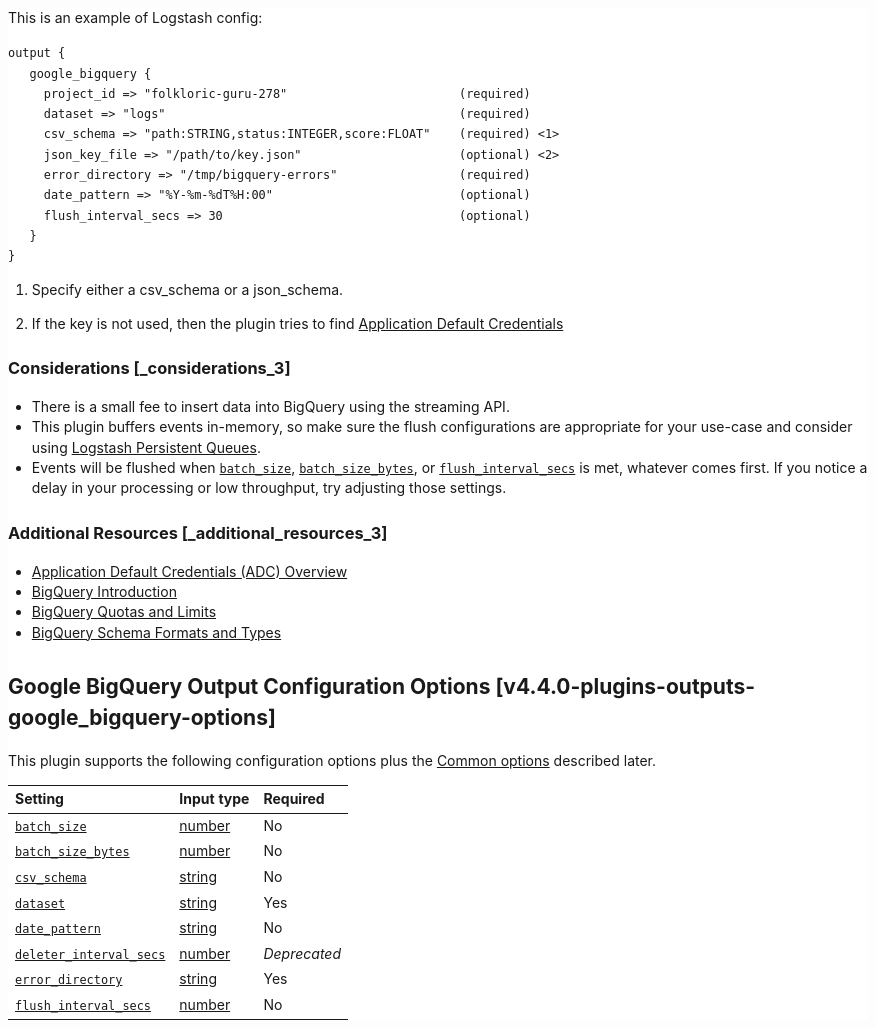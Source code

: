 This is an example of Logstash config:

```
output {
   google_bigquery {
     project_id => "folkloric-guru-278"                        (required)
     dataset => "logs"                                         (required)
     csv_schema => "path:STRING,status:INTEGER,score:FLOAT"    (required) <1>
     json_key_file => "/path/to/key.json"                      (optional) <2>
     error_directory => "/tmp/bigquery-errors"                 (required)
     date_pattern => "%Y-%m-%dT%H:00"                          (optional)
     flush_interval_secs => 30                                 (optional)
   }
}
```

1. Specify either a csv\_schema or a json\_schema.

2. If the key is not used, then the plugin tries to find [Application Default Credentials](https://cloud.google.com/docs/authentication/production)

### Considerations [_considerations_3]

* There is a small fee to insert data into BigQuery using the streaming API.
* This plugin buffers events in-memory, so make sure the flush configurations are appropriate for your use-case and consider using [Logstash Persistent Queues](https://www.elastic.co/guide/en/logstash/current/persistent-queues.html).
* Events will be flushed when [`batch_size`](v4-4-0-plugins-outputs-google_bigquery.md#v4.4.0-plugins-outputs-google_bigquery-batch_size), [`batch_size_bytes`](v4-4-0-plugins-outputs-google_bigquery.md#v4.4.0-plugins-outputs-google_bigquery-batch_size_bytes), or [`flush_interval_secs`](v4-4-0-plugins-outputs-google_bigquery.md#v4.4.0-plugins-outputs-google_bigquery-flush_interval_secs) is met, whatever comes first. If you notice a delay in your processing or low throughput, try adjusting those settings.

### Additional Resources [_additional_resources_3]

* [Application Default Credentials (ADC) Overview](https://cloud.google.com/docs/authentication/production)
* [BigQuery Introduction](https://cloud.google.com/bigquery/)
* [BigQuery Quotas and Limits](https://cloud.google.com/bigquery/quotas)
* [BigQuery Schema Formats and Types](https://cloud.google.com/bigquery/docs/schemas)

## Google BigQuery Output Configuration Options [v4.4.0-plugins-outputs-google_bigquery-options]

This plugin supports the following configuration options plus the [Common options](v4-4-0-plugins-outputs-google_bigquery.md#v4.4.0-plugins-outputs-google_bigquery-common-options) described later.

| Setting | Input type | Required |
| :- | :- | :- |
| [`batch_size`](v4-4-0-plugins-outputs-google_bigquery.md#v4.4.0-plugins-outputs-google_bigquery-batch_size) | [number](/lsr/value-types.md#number) | No |
| [`batch_size_bytes`](v4-4-0-plugins-outputs-google_bigquery.md#v4.4.0-plugins-outputs-google_bigquery-batch_size_bytes) | [number](/lsr/value-types.md#number) | No |
| [`csv_schema`](v4-4-0-plugins-outputs-google_bigquery.md#v4.4.0-plugins-outputs-google_bigquery-csv_schema) | [string](/lsr/value-types.md#string) | No |
| [`dataset`](v4-4-0-plugins-outputs-google_bigquery.md#v4.4.0-plugins-outputs-google_bigquery-dataset) | [string](/lsr/value-types.md#string) | Yes |
| [`date_pattern`](v4-4-0-plugins-outputs-google_bigquery.md#v4.4.0-plugins-outputs-google_bigquery-date_pattern) | [string](/lsr/value-types.md#string) | No |
| [`deleter_interval_secs`](v4-4-0-plugins-outputs-google_bigquery.md#v4.4.0-plugins-outputs-google_bigquery-deleter_interval_secs) | [number](/lsr/value-types.md#number) | *Deprecated* |
| [`error_directory`](v4-4-0-plugins-outputs-google_bigquery.md#v4.4.0-plugins-outputs-google_bigquery-error_directory) | [string](/lsr/value-types.md#string) | Yes |
| [`flush_interval_secs`](v4-4-0-plugins-outputs-google_bigquery.md#v4.4.0-plugins-outputs-google_bigquery-flush_interval_secs) | [number](/lsr/value-types.md#number) | No |